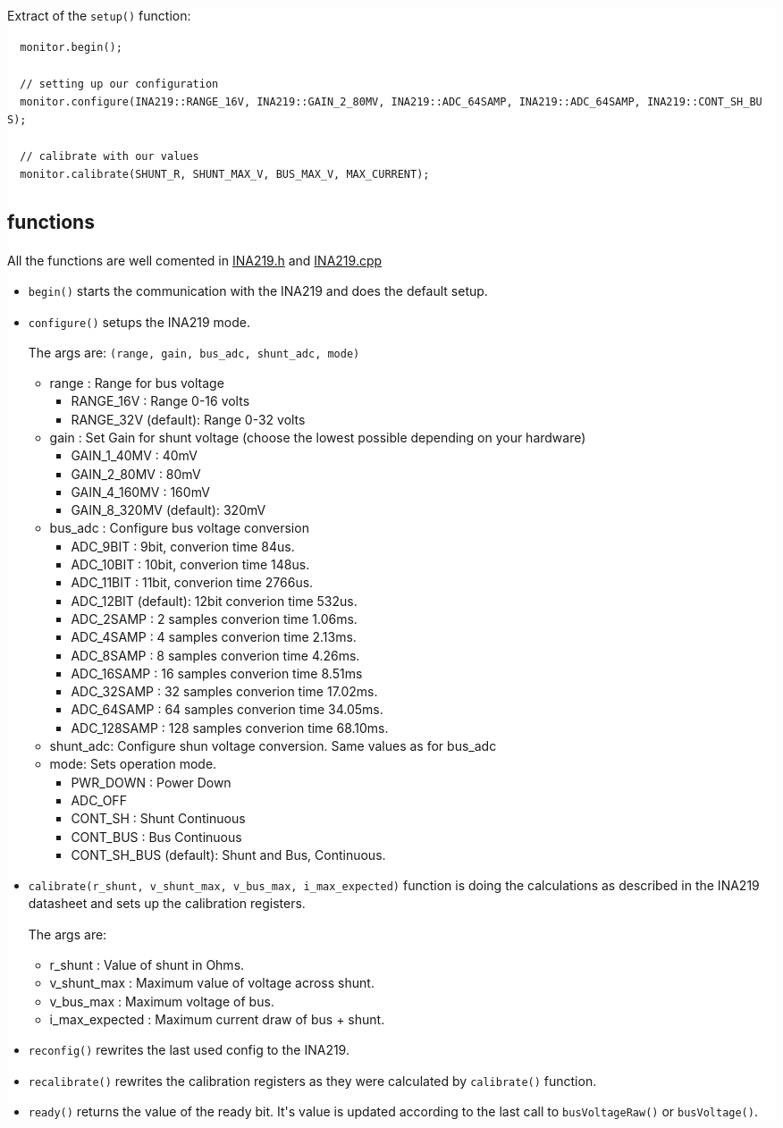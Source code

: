 Extract of the `setup()` function:
```
  monitor.begin();

  // setting up our configuration
  monitor.configure(INA219::RANGE_16V, INA219::GAIN_2_80MV, INA219::ADC_64SAMP, INA219::ADC_64SAMP, INA219::CONT_SH_BUS);
  
  // calibrate with our values
  monitor.calibrate(SHUNT_R, SHUNT_MAX_V, BUS_MAX_V, MAX_CURRENT);
```

## functions
All the functions are well comented in [INA219.h](INA219.h) and [INA219.cpp](INA219.cpp)
* `begin()`
starts the communication with the INA219 and does the default setup.
* `configure()`
setups the INA219 mode.

  The args are: `(range, gain, bus_adc, shunt_adc, mode)`
  * range : Range for bus voltage
    * RANGE_16V : Range 0-16 volts
    * RANGE_32V (default):  Range 0-32 volts
  * gain : Set Gain for shunt voltage (choose the lowest possible depending on your hardware)
    * GAIN_1_40MV : 40mV
    * GAIN_2_80MV : 80mV
    * GAIN_4_160MV : 160mV
    * GAIN_8_320MV (default): 320mV
  * bus_adc : Configure bus voltage conversion
    * ADC_9BIT : 9bit, converion time  84us.
    * ADC_10BIT : 10bit, converion time 148us.
    * ADC_11BIT : 11bit, converion time 2766us.
    * ADC_12BIT (default): 12bit converion time 532us.
    * ADC_2SAMP : 2 samples converion time 1.06ms.
    * ADC_4SAMP : 4 samples converion time 2.13ms.
    * ADC_8SAMP : 8 samples converion time 4.26ms.
    * ADC_16SAMP : 16 samples converion time 8.51ms
    * ADC_32SAMP : 32 samples converion time 17.02ms.
    * ADC_64SAMP : 64 samples converion time 34.05ms.
    * ADC_128SAMP : 128 samples converion time 68.10ms.
  * shunt_adc: Configure shun voltage conversion. Same values as for bus_adc
  * mode: Sets operation mode.
    * PWR_DOWN : Power Down
    * ADC_OFF
    * CONT_SH : Shunt Continuous
    * CONT_BUS : Bus Continuous
    * CONT_SH_BUS (default): Shunt and Bus, Continuous.  
* `calibrate(r_shunt, v_shunt_max, v_bus_max, i_max_expected)` function is doing the calculations as described in the INA219 datasheet and sets up the calibration registers.

  The args are:
  * r_shunt : Value of shunt in Ohms.
  * v_shunt_max : Maximum value of voltage across shunt.
  * v_bus_max : Maximum voltage of bus.
  * i_max_expected : Maximum current draw of bus + shunt.
* `reconfig()` rewrites the last used config to the INA219.
* `recalibrate()` rewrites the calibration registers as they were calculated by `calibrate()` function.
* `ready()` returns the value of the ready bit. It's value is updated according to the last call to `busVoltageRaw()` or `busVoltage()`.
